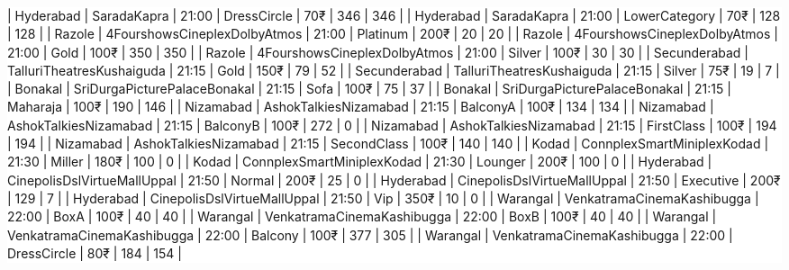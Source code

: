 | Hyderabad     | SaradaKapra                               | 21:00 | DressCircle     |   70₹ |      346 |    346 |
| Hyderabad     | SaradaKapra                               | 21:00 | LowerCategory   |   70₹ |      128 |    128 |
| Razole        | 4FourshowsCineplexDolbyAtmos              | 21:00 | Platinum        |  200₹ |       20 |     20 |
| Razole        | 4FourshowsCineplexDolbyAtmos              | 21:00 | Gold            |  100₹ |      350 |    350 |
| Razole        | 4FourshowsCineplexDolbyAtmos              | 21:00 | Silver          |  100₹ |       30 |     30 |
| Secunderabad  | TalluriTheatresKushaiguda                 | 21:15 | Gold            |  150₹ |       79 |     52 |
| Secunderabad  | TalluriTheatresKushaiguda                 | 21:15 | Silver          |   75₹ |       19 |      7 |
| Bonakal       | SriDurgaPicturePalaceBonakal              | 21:15 | Sofa            |  100₹ |       75 |     37 |
| Bonakal       | SriDurgaPicturePalaceBonakal              | 21:15 | Maharaja        |  100₹ |      190 |    146 |
| Nizamabad     | AshokTalkiesNizamabad                     | 21:15 | BalconyA        |  100₹ |      134 |    134 |
| Nizamabad     | AshokTalkiesNizamabad                     | 21:15 | BalconyB        |  100₹ |      272 |      0 |
| Nizamabad     | AshokTalkiesNizamabad                     | 21:15 | FirstClass      |  100₹ |      194 |    194 |
| Nizamabad     | AshokTalkiesNizamabad                     | 21:15 | SecondClass     |  100₹ |      140 |    140 |
| Kodad         | ConnplexSmartMiniplexKodad                | 21:30 | Miller          |  180₹ |      100 |      0 |
| Kodad         | ConnplexSmartMiniplexKodad                | 21:30 | Lounger         |  200₹ |      100 |      0 |
| Hyderabad     | CinepolisDslVirtueMallUppal               | 21:50 | Normal          |  200₹ |       25 |      0 |
| Hyderabad     | CinepolisDslVirtueMallUppal               | 21:50 | Executive       |  200₹ |      129 |      7 |
| Hyderabad     | CinepolisDslVirtueMallUppal               | 21:50 | Vip             |  350₹ |       10 |      0 |
| Warangal      | VenkatramaCinemaKashibugga                | 22:00 | BoxA            |  100₹ |       40 |     40 |
| Warangal      | VenkatramaCinemaKashibugga                | 22:00 | BoxB            |  100₹ |       40 |     40 |
| Warangal      | VenkatramaCinemaKashibugga                | 22:00 | Balcony         |  100₹ |      377 |    305 |
| Warangal      | VenkatramaCinemaKashibugga                | 22:00 | DressCircle     |   80₹ |      184 |    154 |